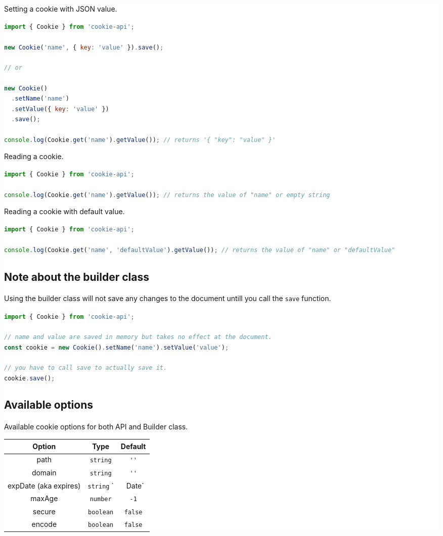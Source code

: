 Setting a cookie with JSON value.

```javascript
import { Cookie } from 'cookie-api';

new Cookie('name', { key: 'value' }).save();

// or

new Cookie()
  .setName('name')
  .setValue({ key: 'value' })
  .save();

console.log(Cookie.get('name').getValue()); // returns '{ "key": "value" }'
```

Reading a cookie.

```javascript
import { Cookie } from 'cookie-api';

console.log(Cookie.get('name').getValue()); // returns the value of "name" or empty string
```

Reading a cookie with default value.

```javascript
import { Cookie } from 'cookie-api';

console.log(Cookie.get('name', 'defaultValue').getValue()); // returns the value of "name" or "defaultValue"
```

## Note about the builder class

Using the builder class will not save any changes to the document untill you call the `save` function.

```javascript
import { Cookie } from 'cookie-api';

// name and value are saved in memory but takes no effect at the document.
const cookie = new Cookie().setName('name').setValue('value');

// you have to call save to actually save it.
cookie.save();
```

## Available options

Available cookie options for both API and Builder class.

|        Option         |        Type         | Default |
| :-------------------: | :-----------------: | :-----: |
|         path          |      `string`       |  `''`   |
|        domain         |      `string`       |  `''`   |
| expDate (aka expires) | `string` `|` `Date` |  `''`   |
|        maxAge         |      `number`       |  `-1`   |
|        secure         |      `boolean`      | `false` |
|        encode         |      `boolean`      | `false` |
